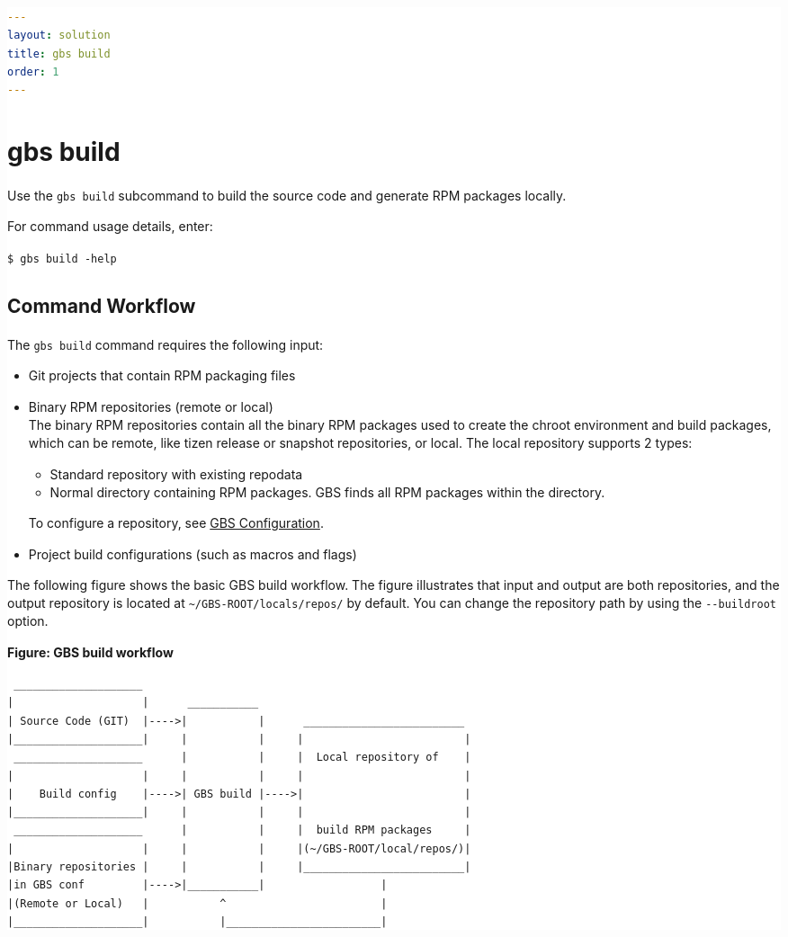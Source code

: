 ```yaml
---
layout: solution
title: gbs build
order: 1
---
```


# gbs build

Use the `gbs build` subcommand to build the source code and generate RPM packages locally.

For command usage details, enter:

```
$ gbs build -help
```

## Command Workflow

The `gbs build` command requires the following input:

- Git projects that contain RPM packaging files
- Binary RPM repositories (remote or local)  
The binary RPM repositories contain all the binary RPM packages used to create the chroot environment and build packages, which can be remote, like tizen release or snapshot repositories, or local. The local repository supports 2 types:

  - Standard repository with existing repodata
  - Normal directory containing RPM packages. GBS finds all RPM packages within the directory.

  To configure a repository, see [GBS Configuration](gbs.conf.md).
- Project build configurations (such as macros and flags)


The following figure shows the basic GBS build workflow. The figure illustrates that input and output are both repositories, and the output repository is located at `~/GBS-ROOT/locals/repos/` by default. You can change the repository path by using the `--buildroot` option.

**Figure: GBS build workflow**

```
 ____________________
|                    |      ___________
| Source Code (GIT)  |---->|           |      _________________________
|____________________|     |           |     |                         |
 ____________________      |           |     |  Local repository of    |
|                    |     |           |     |                         |
|    Build config    |---->| GBS build |---->|                         |
|____________________|     |           |     |                         |
 ____________________      |           |     |  build RPM packages     |
|                    |     |           |     |(~/GBS-ROOT/local/repos/)|
|Binary repositories |     |           |     |_________________________|
|in GBS conf         |---->|___________|                  |
|(Remote or Local)   |           ^                        |
|____________________|           |________________________|
```
